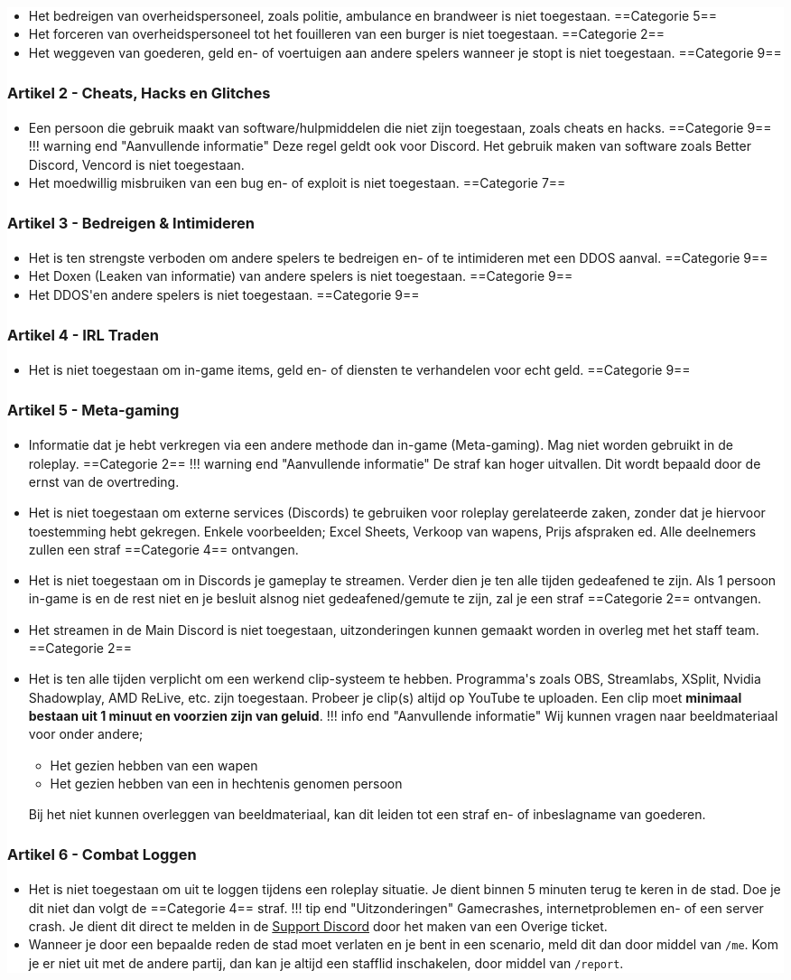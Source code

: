 - Het bedreigen van overheidspersoneel, zoals politie, ambulance en brandweer is niet toegestaan. ==Categorie 5==
- Het forceren van overheidspersoneel tot het fouilleren van een burger is niet toegestaan. ==Categorie 2==
- Het weggeven van goederen, geld en- of voertuigen aan andere spelers wanneer je stopt is niet toegestaan. ==Categorie 9==

### Artikel 2 - Cheats, Hacks en Glitches
- Een persoon die gebruik maakt van software/hulpmiddelen die niet zijn toegestaan, zoals cheats en hacks. ==Categorie 9==
!!! warning end "Aanvullende informatie"
     Deze regel geldt ook voor Discord. Het gebruik maken van software zoals Better Discord, Vencord is niet toegestaan.
- Het moedwillig misbruiken van een bug en- of exploit is niet toegestaan. ==Categorie 7==

### Artikel 3 - Bedreigen & Intimideren
- Het is ten strengste verboden om andere spelers te bedreigen en- of te intimideren met een DDOS aanval. ==Categorie 9==
- Het Doxen (Leaken van informatie) van andere spelers is niet toegestaan. ==Categorie 9==
- Het DDOS'en andere spelers is niet toegestaan. ==Categorie 9==

### Artikel 4 - IRL Traden
- Het is niet toegestaan om in-game items, geld en- of diensten te verhandelen voor echt geld. ==Categorie 9==

### Artikel 5 - Meta-gaming
- Informatie dat je hebt verkregen via een andere methode dan in-game (Meta-gaming). Mag niet worden gebruikt in de roleplay. ==Categorie 2==
!!! warning end "Aanvullende informatie"
     De straf kan hoger uitvallen. Dit wordt bepaald door de ernst van de overtreding.
- Het is niet toegestaan om externe services (Discords) te gebruiken voor roleplay gerelateerde zaken, zonder dat je hiervoor toestemming hebt gekregen. Enkele voorbeelden; Excel Sheets, Verkoop van wapens, Prijs afspraken ed. Alle deelnemers zullen een straf ==Categorie 4== ontvangen.
- Het is niet toegestaan om in Discords je gameplay te streamen. Verder dien je ten alle tijden gedeafened te zijn. Als 1 persoon in-game is en de rest niet en je besluit alsnog niet gedeafened/gemute te zijn, zal je een straf ==Categorie 2== ontvangen.
- Het streamen in de Main Discord is niet toegestaan, uitzonderingen kunnen gemaakt worden in overleg met het staff team. ==Categorie 2==
- Het is ten alle tijden verplicht om een werkend clip-systeem te hebben. Programma's zoals OBS, Streamlabs, XSplit, Nvidia Shadowplay, AMD ReLive, etc. zijn toegestaan. Probeer je clip(s) altijd op YouTube te uploaden. Een clip moet **minimaal bestaan uit 1 minuut en voorzien zijn van geluid**.
!!! info end "Aanvullende informatie"
     Wij kunnen vragen naar beeldmateriaal voor onder andere;

     - Het gezien hebben van een wapen
     - Het gezien hebben van een in hechtenis genomen persoon

     Bij het niet kunnen overleggen van beeldmateriaal, kan dit leiden tot een straf en- of inbeslagname van goederen.

### Artikel 6 - Combat Loggen
- Het is niet toegestaan om uit te loggen tijdens een roleplay situatie. Je dient binnen 5 minuten terug te keren in de stad. Doe je dit niet dan volgt de ==Categorie 4== straf.
!!! tip end "Uitzonderingen"
     Gamecrashes, internetproblemen en- of een server crash. Je dient dit direct te melden in de [Support Discord](https://discord.gg/TpsvX56XnQ) door het maken van een Overige ticket.
- Wanneer je door een bepaalde reden de stad moet verlaten en je bent in een scenario, meld dit dan door middel van `/me`. Kom je er niet uit met de andere partij, dan kan je altijd een stafflid inschakelen, door middel van `/report`.
